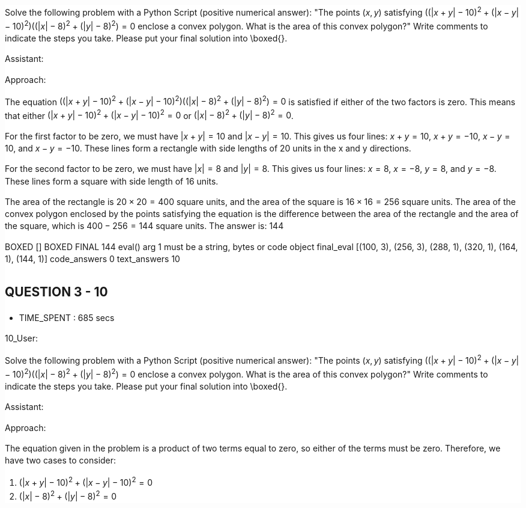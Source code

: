 Solve the following problem with a Python Script (positive numerical answer):
"The points $\left(x, y\right)$ satisfying $((\vert x + y \vert - 10)^2 + ( \vert x - y \vert - 10)^2)((\vert x \vert - 8)^2 + ( \vert y \vert - 8)^2) = 0$ enclose a convex polygon. What is the area of this convex polygon?"
Write comments to indicate the steps you take. Please put your final solution into \boxed{}.

Assistant:

Approach:

 The equation $((\vert x + y \vert - 10)^2 + ( \vert x - y \vert - 10)^2)((\vert x \vert - 8)^2 + ( \vert y \vert - 8)^2) = 0$ is satisfied if either of the two factors is zero. This means that either $(\vert x + y \vert - 10)^2 + ( \vert x - y \vert - 10)^2 = 0$ or $(\vert x \vert - 8)^2 + ( \vert y \vert - 8)^2 = 0$.

For the first factor to be zero, we must have $\vert x + y \vert = 10$ and $\vert x - y \vert = 10$. This gives us four lines: $x + y = 10$, $x + y = -10$, $x - y = 10$, and $x - y = -10$. These lines form a rectangle with side lengths of 20 units in the x and y directions.

For the second factor to be zero, we must have $\vert x \vert = 8$ and $\vert y \vert = 8$. This gives us four lines: $x = 8$, $x = -8$, $y = 8$, and $y = -8$. These lines form a square with side length of 16 units.

The area of the rectangle is $20 \times 20 = 400$ square units, and the area of the square is $16 \times 16 = 256$ square units. The area of the convex polygon enclosed by the points satisfying the equation is the difference between the area of the rectangle and the area of the square, which is $400 - 256 = 144$ square units. The answer is: $144$

BOXED []
BOXED FINAL 144
eval() arg 1 must be a string, bytes or code object final_eval
[(100, 3), (256, 3), (288, 1), (320, 1), (164, 1), (144, 1)]
code_answers 0 text_answers 10



## QUESTION 3 - 10 
- TIME_SPENT : 685 secs

10_User:

Solve the following problem with a Python Script (positive numerical answer):
"The points $\left(x, y\right)$ satisfying $((\vert x + y \vert - 10)^2 + ( \vert x - y \vert - 10)^2)((\vert x \vert - 8)^2 + ( \vert y \vert - 8)^2) = 0$ enclose a convex polygon. What is the area of this convex polygon?"
Write comments to indicate the steps you take. Please put your final solution into \boxed{}.

Assistant:

Approach:



The equation given in the problem is a product of two terms equal to zero, so either of the terms must be zero. Therefore, we have two cases to consider:

1. $(\vert x + y \vert - 10)^2 + ( \vert x - y \vert - 10)^2 = 0$
2. $(\vert x \vert - 8)^2 + ( \vert y \vert - 8)^2 = 0$
